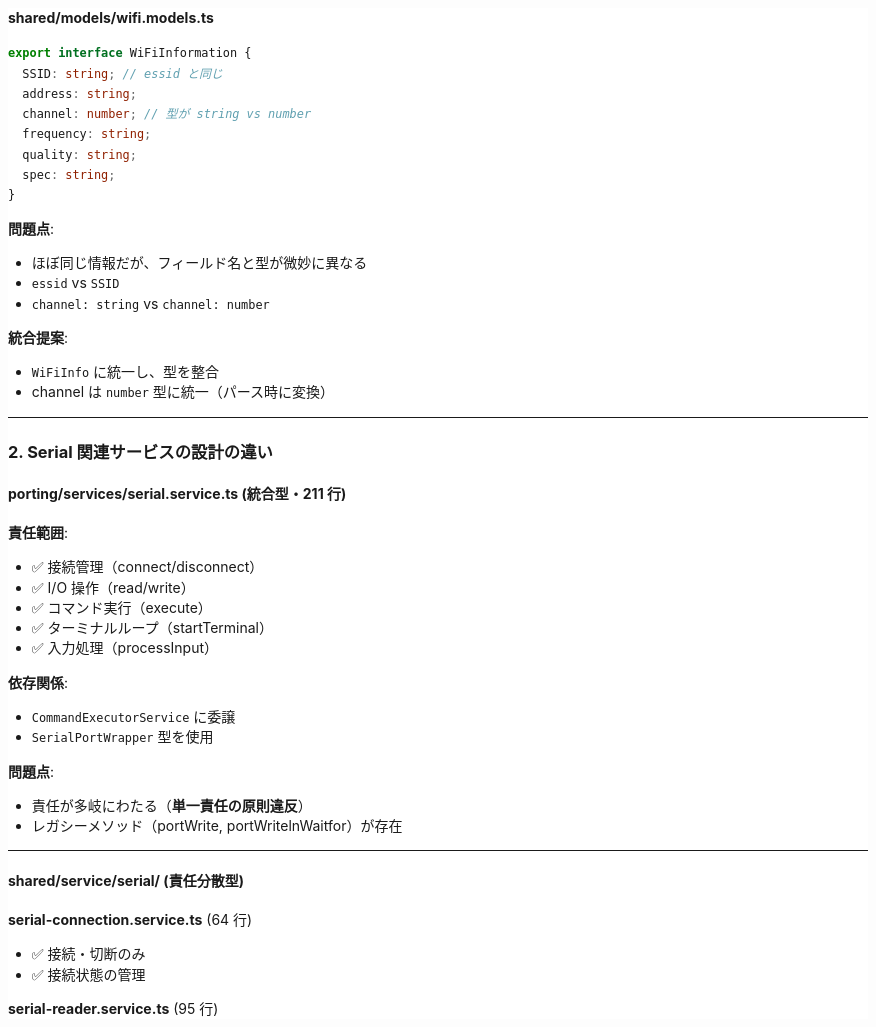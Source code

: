 **shared/models/wifi.models.ts**

```typescript
export interface WiFiInformation {
  SSID: string; // essid と同じ
  address: string;
  channel: number; // 型が string vs number
  frequency: string;
  quality: string;
  spec: string;
}
```

**問題点**:

- ほぼ同じ情報だが、フィールド名と型が微妙に異なる
- `essid` vs `SSID`
- `channel: string` vs `channel: number`

**統合提案**:

- `WiFiInfo` に統一し、型を整合
- channel は `number` 型に統一（パース時に変換）

---

### 2. Serial 関連サービスの設計の違い

#### porting/services/serial.service.ts (統合型・211 行)

**責任範囲**:

- ✅ 接続管理（connect/disconnect）
- ✅ I/O 操作（read/write）
- ✅ コマンド実行（execute）
- ✅ ターミナルループ（startTerminal）
- ✅ 入力処理（processInput）

**依存関係**:

- `CommandExecutorService` に委譲
- `SerialPortWrapper` 型を使用

**問題点**:

- 責任が多岐にわたる（**単一責任の原則違反**）
- レガシーメソッド（portWrite, portWritelnWaitfor）が存在

---

#### shared/service/serial/ (責任分散型)

**serial-connection.service.ts** (64 行)

- ✅ 接続・切断のみ
- ✅ 接続状態の管理

**serial-reader.service.ts** (95 行)
